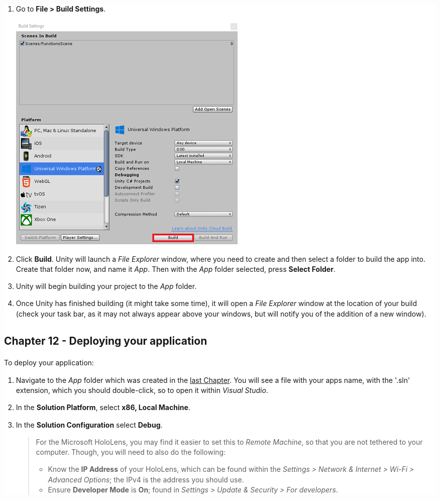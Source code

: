 1.  Go to **File > Build Settings**.

    ![build the app](images/AzureLabs-Lab5-54.png)

2.  Click **Build**. Unity will launch a *File Explorer* window, where you need to create and then select a folder to build the app into. Create that folder now, and name it *App*. Then with the *App* folder selected, press **Select Folder**.

3.  Unity will begin building your project to the *App* folder.

4.  Once Unity has finished building (it might take some time), it will open a *File Explorer* window at the location of your build (check your task bar, as it may not always appear above your windows, but will notify you of the addition of a new window).

## Chapter 12 - Deploying your application

To deploy your application:

1.  Navigate to the *App* folder which was created in the [last Chapter](#chapter-11---build-the-uwp-solution). You will see a file with your apps name, with the '.sln' extension, which you should double-click, so to open it within *Visual Studio*.

2.  In the **Solution Platform**, select **x86, Local Machine**.

3.  In the **Solution Configuration** select **Debug**.

    > For the Microsoft HoloLens, you may find it easier to set this to *Remote Machine*, so that you are not tethered to your computer. Though, you will need to also do the following:
    > - Know the **IP Address** of your HoloLens, which can be found within the *Settings > Network & Internet > Wi-Fi > Advanced Options*; the IPv4 is the address you should use. 
    > - Ensure **Developer Mode** is **On**; found in *Settings > Update & Security > For developers*.
